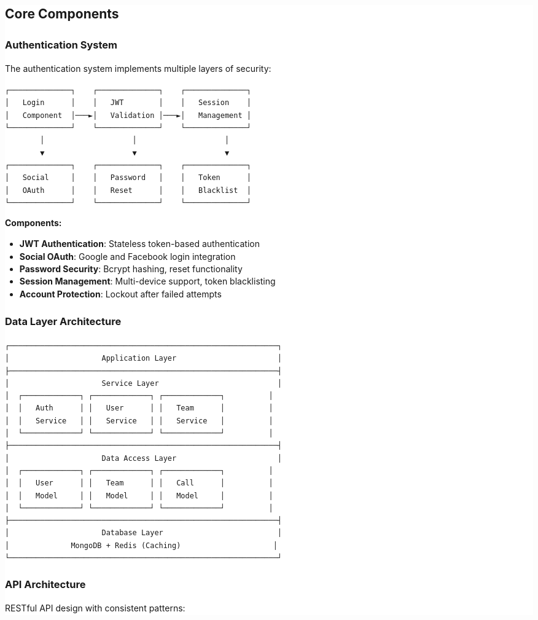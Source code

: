 ## Core Components

### Authentication System

The authentication system implements multiple layers of security:

```
┌──────────────┐    ┌──────────────┐    ┌──────────────┐
│   Login      │    │   JWT        │    │   Session    │
│   Component  │───►│   Validation │───►│   Management │
└──────────────┘    └──────────────┘    └──────────────┘
        │                    │                    │
        ▼                    ▼                    ▼
┌──────────────┐    ┌──────────────┐    ┌──────────────┐
│   Social     │    │   Password   │    │   Token      │
│   OAuth      │    │   Reset      │    │   Blacklist  │
└──────────────┘    └──────────────┘    └──────────────┘
```

**Components:**
- **JWT Authentication**: Stateless token-based authentication
- **Social OAuth**: Google and Facebook login integration
- **Password Security**: Bcrypt hashing, reset functionality
- **Session Management**: Multi-device support, token blacklisting
- **Account Protection**: Lockout after failed attempts

### Data Layer Architecture

```
┌─────────────────────────────────────────────────────────────┐
│                     Application Layer                       │
├─────────────────────────────────────────────────────────────┤
│                     Service Layer                           │
│  ┌─────────────┐ ┌─────────────┐ ┌─────────────┐          │
│  │   Auth      │ │   User      │ │   Team      │          │
│  │   Service   │ │   Service   │ │   Service   │          │
│  └─────────────┘ └─────────────┘ └─────────────┘          │
├─────────────────────────────────────────────────────────────┤
│                     Data Access Layer                       │
│  ┌─────────────┐ ┌─────────────┐ ┌─────────────┐          │
│  │   User      │ │   Team      │ │   Call      │          │
│  │   Model     │ │   Model     │ │   Model     │          │
│  └─────────────┘ └─────────────┘ └─────────────┘          │
├─────────────────────────────────────────────────────────────┤
│                     Database Layer                          │
│              MongoDB + Redis (Caching)                     │
└─────────────────────────────────────────────────────────────┘
```

### API Architecture

RESTful API design with consistent patterns:
